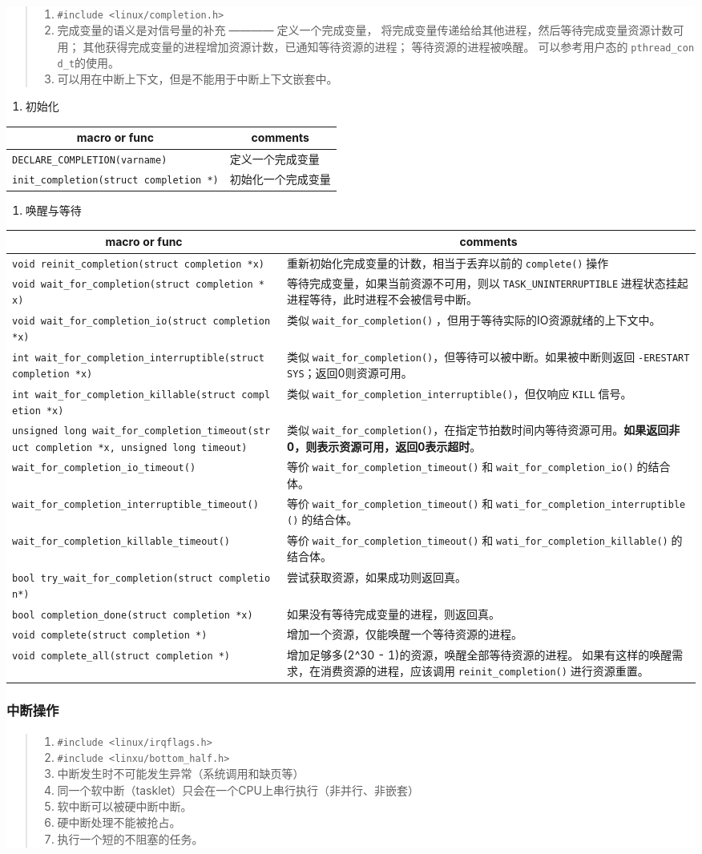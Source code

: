 > 1. `#include <linux/completion.h>`
> 2. 完成变量的语义是对信号量的补充 ———— 定义一个完成变量，
>    将完成变量传递给给其他进程，然后等待完成变量资源计数可用；
>    其他获得完成变量的进程增加资源计数，已通知等待资源的进程；
>    等待资源的进程被唤醒。
>    可以参考用户态的 `pthread_cond_t`的使用。
> 3. 可以用在中断上下文，但是不能用于中断上下文嵌套中。

1. 初始化

| macro or func                          | comments           |
| -------------------------------------- | ------------------ |
| `DECLARE_COMPLETION(varname)`          | 定义一个完成变量   |
| `init_completion(struct completion *)` | 初始化一个完成变量 |

1. 唤醒与等待

| macro or func                                                | comments                                                     |
| ------------------------------------------------------------ | ------------------------------------------------------------ |
| `void reinit_completion(struct completion *x)`               | 重新初始化完成变量的计数，相当于丢弃以前的 `complete()` 操作 |
| `void wait_for_completion(struct completion *x)`             | 等待完成变量，如果当前资源不可用，则以 `TASK_UNINTERRUPTIBLE` 进程状态挂起进程等待，此时进程不会被信号中断。 |
| `void wait_for_completion_io(struct completion *x)`          | 类似 `wait_for_completion()` ，但用于等待实际的IO资源就绪的上下文中。 |
| `int wait_for_completion_interruptible(struct completion *x)` | 类似 `wait_for_completion()`，但等待可以被中断。如果被中断则返回 `-ERESTARTSYS`；返回0则资源可用。 |
| `int wait_for_completion_killable(struct completion *x)`     | 类似 `wait_for_completion_interruptible()`，但仅响应 `KILL` 信号。 |
| `unsigned long wait_for_completion_timeout(struct completion *x, unsigned long timeout)` | 类似 `wait_for_completion()`，在指定节拍数时间内等待资源可用。**如果返回非0，则表示资源可用，返回0表示超时**。 |
| `wait_for_completion_io_timeout()`                           | 等价 `wait_for_completion_timeout()` 和 `wait_for_completion_io()` 的结合体。 |
| `wait_for_completion_interruptible_timeout()`                | 等价 `wait_for_completion_timeout()` 和 `wati_for_completion_interruptible()` 的结合体。 |
| `wait_for_completion_killable_timeout()`                     | 等价 `wait_for_completion_timeout()` 和 `wati_for_completion_killable()` 的结合体。 |
| `bool try_wait_for_completion(struct completion*)`           | 尝试获取资源，如果成功则返回真。                             |
| `bool completion_done(struct completion *x)`                 | 如果没有等待完成变量的进程，则返回真。                       |
| `void complete(struct completion *)`                         | 增加一个资源，仅能唤醒一个等待资源的进程。                   |
| `void complete_all(struct completion *)`                     | 增加足够多(2^30 - 1)的资源，唤醒全部等待资源的进程。 如果有这样的唤醒需求，在消费资源的进程，应该调用 `reinit_completion()` 进行资源重置。 |

### 中断操作

> 1. `#include <linux/irqflags.h>`
> 2. `#include <linxu/bottom_half.h>`
> 3. 中断发生时不可能发生异常（系统调用和缺页等）
> 4. 同一个软中断（tasklet）只会在一个CPU上串行执行（非并行、非嵌套）
> 5. 软中断可以被硬中断中断。
> 6. 硬中断处理不能被抢占。
> 7. 执行一个短的不阻塞的任务。
